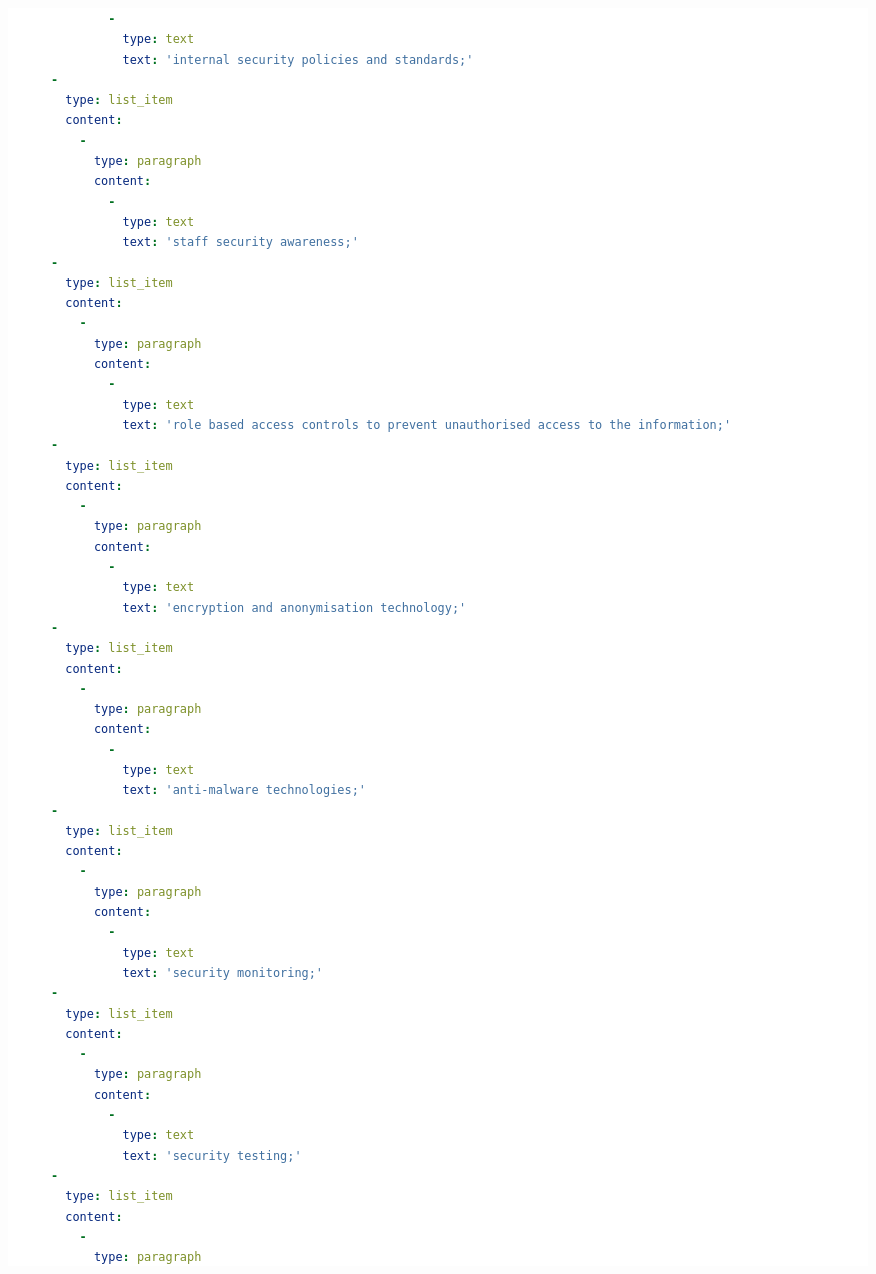 ```yaml
              -
                type: text
                text: 'internal security policies and standards;'
      -
        type: list_item
        content:
          -
            type: paragraph
            content:
              -
                type: text
                text: 'staff security awareness;'
      -
        type: list_item
        content:
          -
            type: paragraph
            content:
              -
                type: text
                text: 'role based access controls to prevent unauthorised access to the information;'
      -
        type: list_item
        content:
          -
            type: paragraph
            content:
              -
                type: text
                text: 'encryption and anonymisation technology;'
      -
        type: list_item
        content:
          -
            type: paragraph
            content:
              -
                type: text
                text: 'anti-malware technologies;'
      -
        type: list_item
        content:
          -
            type: paragraph
            content:
              -
                type: text
                text: 'security monitoring;'
      -
        type: list_item
        content:
          -
            type: paragraph
            content:
              -
                type: text
                text: 'security testing;'
      -
        type: list_item
        content:
          -
            type: paragraph
```